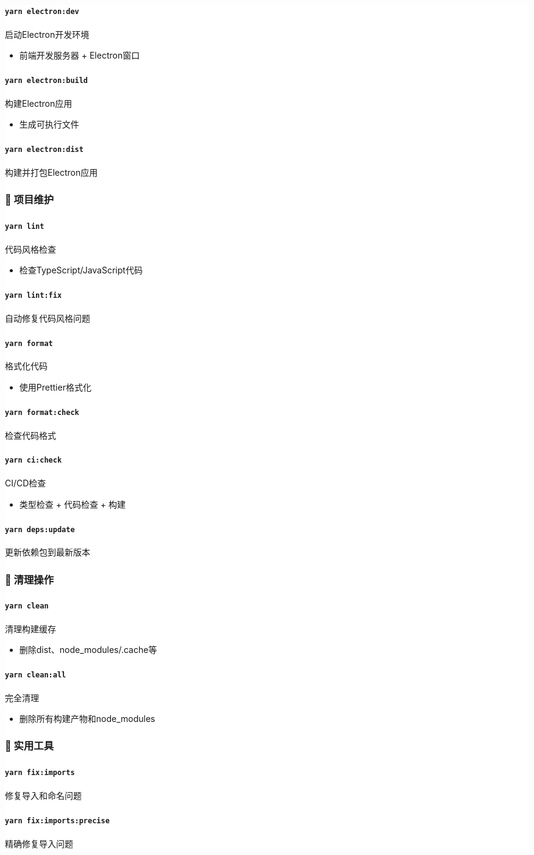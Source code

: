 #### `yarn electron:dev`
启动Electron开发环境
- 前端开发服务器 + Electron窗口

#### `yarn electron:build`
构建Electron应用
- 生成可执行文件

#### `yarn electron:dist`
构建并打包Electron应用

### 🔧 项目维护

#### `yarn lint`
代码风格检查
- 检查TypeScript/JavaScript代码

#### `yarn lint:fix`
自动修复代码风格问题

#### `yarn format`
格式化代码
- 使用Prettier格式化

#### `yarn format:check`
检查代码格式

#### `yarn ci:check`
CI/CD检查
- 类型检查 + 代码检查 + 构建

#### `yarn deps:update`
更新依赖包到最新版本

### 🧹 清理操作

#### `yarn clean`
清理构建缓存
- 删除dist、node_modules/.cache等

#### `yarn clean:all`
完全清理
- 删除所有构建产物和node_modules

### 🔧 实用工具

#### `yarn fix:imports`
修复导入和命名问题

#### `yarn fix:imports:precise`
精确修复导入问题
